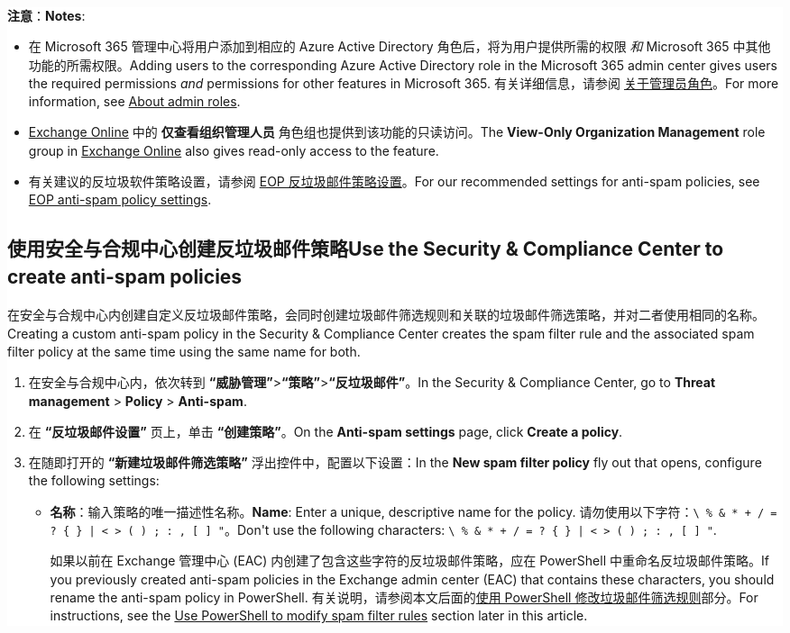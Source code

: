   <span data-ttu-id="875f9-140">**注意**：</span><span class="sxs-lookup"><span data-stu-id="875f9-140">**Notes**:</span></span>

  - <span data-ttu-id="875f9-141">在 Microsoft 365 管理中心将用户添加到相应的 Azure Active Directory 角色后，将为用户提供所需的权限 _和_ Microsoft 365 中其他功能的所需权限。</span><span class="sxs-lookup"><span data-stu-id="875f9-141">Adding users to the corresponding Azure Active Directory role in the Microsoft 365 admin center gives users the required permissions _and_ permissions for other features in Microsoft 365.</span></span> <span data-ttu-id="875f9-142">有关详细信息，请参阅 [关于管理员角色](../../admin/add-users/about-admin-roles.md)。</span><span class="sxs-lookup"><span data-stu-id="875f9-142">For more information, see [About admin roles](../../admin/add-users/about-admin-roles.md).</span></span>
  - <span data-ttu-id="875f9-143">[Exchange Online](/Exchange/permissions-exo/permissions-exo#role-groups) 中的 **仅查看组织管理人员** 角色组也提供到该功能的只读访问。</span><span class="sxs-lookup"><span data-stu-id="875f9-143">The **View-Only Organization Management** role group in [Exchange Online](/Exchange/permissions-exo/permissions-exo#role-groups) also gives read-only access to the feature.</span></span>

- <span data-ttu-id="875f9-144">有关建议的反垃圾软件策略设置，请参阅 [EOP 反垃圾邮件策略设置](recommended-settings-for-eop-and-office365.md#eop-anti-spam-policy-settings)。</span><span class="sxs-lookup"><span data-stu-id="875f9-144">For our recommended settings for anti-spam policies, see [EOP anti-spam policy settings](recommended-settings-for-eop-and-office365.md#eop-anti-spam-policy-settings).</span></span>

## <a name="use-the-security--compliance-center-to-create-anti-spam-policies"></a><span data-ttu-id="875f9-145">使用安全与合规中心创建反垃圾邮件策略</span><span class="sxs-lookup"><span data-stu-id="875f9-145">Use the Security & Compliance Center to create anti-spam policies</span></span>

<span data-ttu-id="875f9-146">在安全与合规中心内创建自定义反垃圾邮件策略，会同时创建垃圾邮件筛选规则和关联的垃圾邮件筛选策略，并对二者使用相同的名称。</span><span class="sxs-lookup"><span data-stu-id="875f9-146">Creating a custom anti-spam policy in the Security & Compliance Center creates the spam filter rule and the associated spam filter policy at the same time using the same name for both.</span></span>

1. <span data-ttu-id="875f9-147">在安全与合规中心内，依次转到 **“威胁管理”**\>**“策略”**\>**“反垃圾邮件”**。</span><span class="sxs-lookup"><span data-stu-id="875f9-147">In the Security & Compliance Center, go to **Threat management** \> **Policy** \> **Anti-spam**.</span></span>

2. <span data-ttu-id="875f9-148">在 **“反垃圾邮件设置”** 页上，单击 **“创建策略”**。</span><span class="sxs-lookup"><span data-stu-id="875f9-148">On the **Anti-spam settings** page, click **Create a policy**.</span></span>

3. <span data-ttu-id="875f9-149">在随即打开的 **“新建垃圾邮件筛选策略”** 浮出控件中，配置以下设置：</span><span class="sxs-lookup"><span data-stu-id="875f9-149">In the **New spam filter policy** fly out that opens, configure the following settings:</span></span>

   - <span data-ttu-id="875f9-150">**名称**：输入策略的唯一描述性名称。</span><span class="sxs-lookup"><span data-stu-id="875f9-150">**Name**: Enter a unique, descriptive name for the policy.</span></span> <span data-ttu-id="875f9-151">请勿使用以下字符：`\ % & * + / = ? { } | < > ( ) ; : , [ ] "`。</span><span class="sxs-lookup"><span data-stu-id="875f9-151">Don't use the following characters: `\ % & * + / = ? { } | < > ( ) ; : , [ ] "`.</span></span>

      <span data-ttu-id="875f9-152">如果以前在 Exchange 管理中心 (EAC) 内创建了包含这些字符的反垃圾邮件策略，应在 PowerShell 中重命名反垃圾邮件策略。</span><span class="sxs-lookup"><span data-stu-id="875f9-152">If you previously created anti-spam policies in the Exchange admin center (EAC) that contains these characters, you should rename the anti-spam policy in PowerShell.</span></span> <span data-ttu-id="875f9-153">有关说明，请参阅本文后面的[使用 PowerShell 修改垃圾邮件筛选规则](#use-powershell-to-modify-spam-filter-rules)部分。</span><span class="sxs-lookup"><span data-stu-id="875f9-153">For instructions, see the [Use PowerShell to modify spam filter rules](#use-powershell-to-modify-spam-filter-rules) section later in this article.</span></span>
